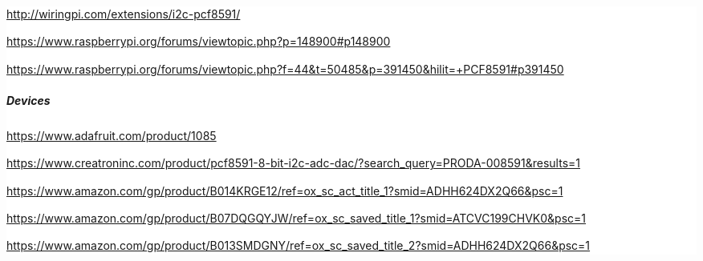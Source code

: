 http://wiringpi.com/extensions/i2c-pcf8591/

https://www.raspberrypi.org/forums/viewtopic.php?p=148900#p148900

https://www.raspberrypi.org/forums/viewtopic.php?f=44&t=50485&p=391450&hilit=+PCF8591#p391450

##### Devices

https://www.adafruit.com/product/1085

https://www.creatroninc.com/product/pcf8591-8-bit-i2c-adc-dac/?search_query=PRODA-008591&results=1

https://www.amazon.com/gp/product/B014KRGE12/ref=ox_sc_act_title_1?smid=ADHH624DX2Q66&psc=1

https://www.amazon.com/gp/product/B07DQGQYJW/ref=ox_sc_saved_title_1?smid=ATCVC199CHVK0&psc=1

https://www.amazon.com/gp/product/B013SMDGNY/ref=ox_sc_saved_title_2?smid=ADHH624DX2Q66&psc=1

